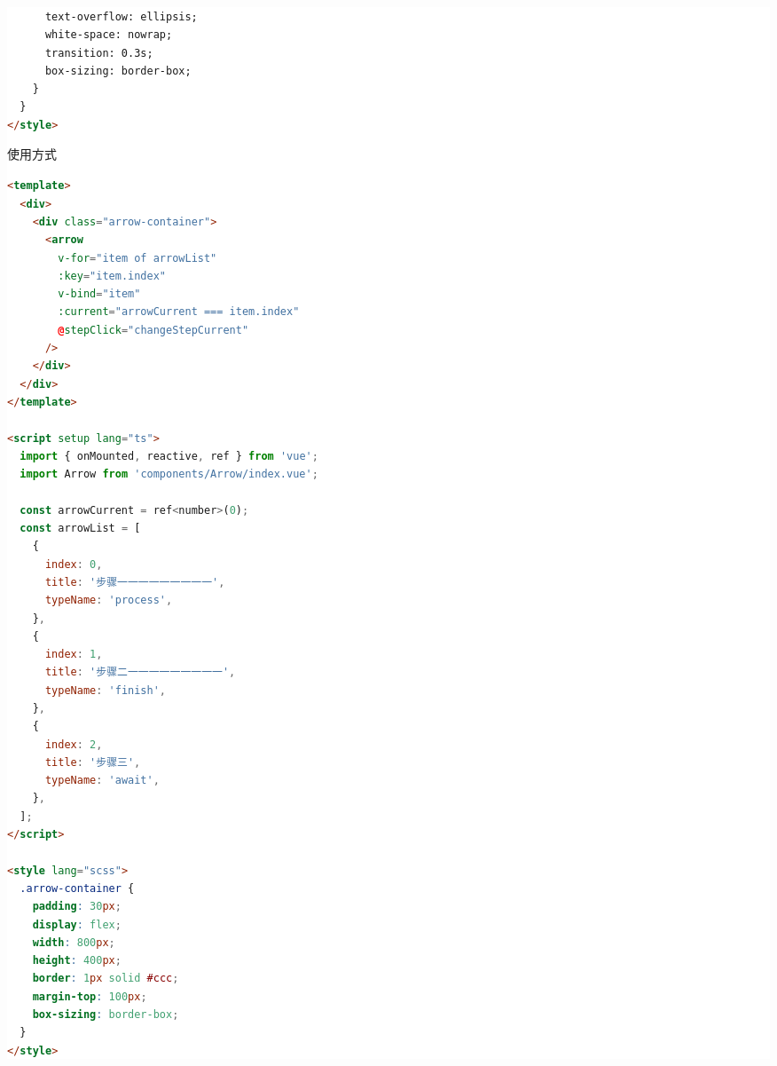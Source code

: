 ```html
      text-overflow: ellipsis;
      white-space: nowrap;
      transition: 0.3s;
      box-sizing: border-box;
    }
  }
</style>
```

使用方式

```html
<template>
  <div>
    <div class="arrow-container">
      <arrow
        v-for="item of arrowList"
        :key="item.index"
        v-bind="item"
        :current="arrowCurrent === item.index"
        @stepClick="changeStepCurrent"
      />
    </div>
  </div>
</template>

<script setup lang="ts">
  import { onMounted, reactive, ref } from 'vue';
  import Arrow from 'components/Arrow/index.vue';

  const arrowCurrent = ref<number>(0);
  const arrowList = [
    {
      index: 0,
      title: '步骤一一一一一一一一一',
      typeName: 'process',
    },
    {
      index: 1,
      title: '步骤二一一一一一一一一一',
      typeName: 'finish',
    },
    {
      index: 2,
      title: '步骤三',
      typeName: 'await',
    },
  ];
</script>

<style lang="scss">
  .arrow-container {
    padding: 30px;
    display: flex;
    width: 800px;
    height: 400px;
    border: 1px solid #ccc;
    margin-top: 100px;
    box-sizing: border-box;
  }
</style>
```

